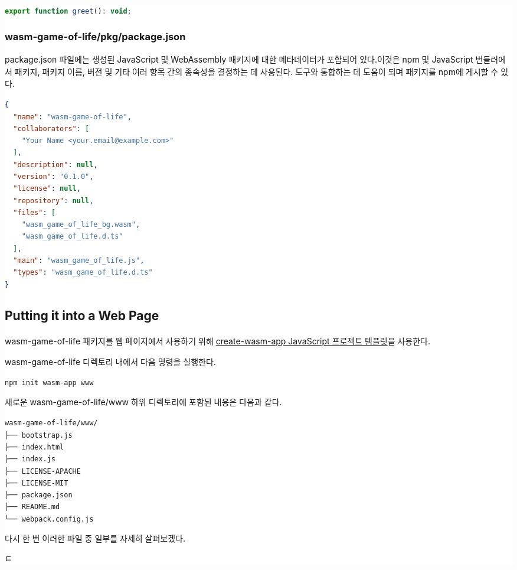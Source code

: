 ```jsx
export function greet(): void;
```


### wasm-game-of-life/pkg/package.json
package.json 파일에는 생성된 JavaScript 및 WebAssembly 패키지에 대한 메타데이터가 포함되어 있다.이것은 npm 및 JavaScript 번들러에서 패키지, 패키지 이름, 버전 및 기타 여러 항목 간의 종속성을 결정하는 데 사용된다. 도구와 통합하는 데 도움이 되며 패키지를 npm에 게시할 수 있다.


```json
{
  "name": "wasm-game-of-life",
  "collaborators": [
    "Your Name <your.email@example.com>"
  ],
  "description": null,
  "version": "0.1.0",
  "license": null,
  "repository": null,
  "files": [
    "wasm_game_of_life_bg.wasm",
    "wasm_game_of_life.d.ts"
  ],
  "main": "wasm_game_of_life.js",
  "types": "wasm_game_of_life.d.ts"
}
```

## Putting it into a Web Page
wasm-game-of-life 패키지를 웹 페이지에서 사용하기 위해 [create-wasm-app JavaScript 프로젝트 템플릿](https://github.com/rustwasm/create-wasm-app)을 사용한다. 



wasm-game-of-life 디렉토리 내에서 다음 명령을 실행한다.

```shell
npm init wasm-app www
```
새로운 wasm-game-of-life/www 하위 디렉토리에 포함된 내용은 다음과 같다.
```shell
wasm-game-of-life/www/
├── bootstrap.js
├── index.html
├── index.js
├── LICENSE-APACHE
├── LICENSE-MIT
├── package.json
├── README.md
└── webpack.config.js
```
다시 한 번 이러한 파일 중 일부를 자세히 살펴보겠다. 

ㅌ
